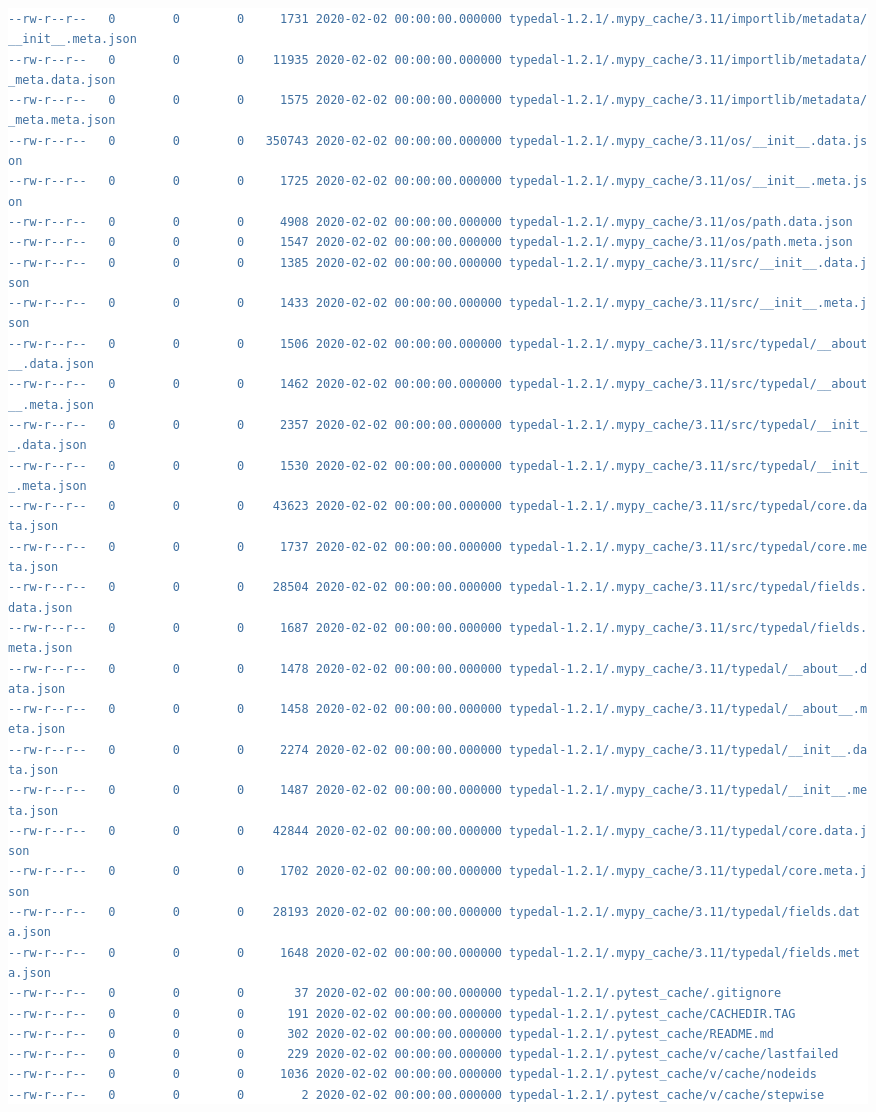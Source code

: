 ```diff
--rw-r--r--   0        0        0     1731 2020-02-02 00:00:00.000000 typedal-1.2.1/.mypy_cache/3.11/importlib/metadata/__init__.meta.json
--rw-r--r--   0        0        0    11935 2020-02-02 00:00:00.000000 typedal-1.2.1/.mypy_cache/3.11/importlib/metadata/_meta.data.json
--rw-r--r--   0        0        0     1575 2020-02-02 00:00:00.000000 typedal-1.2.1/.mypy_cache/3.11/importlib/metadata/_meta.meta.json
--rw-r--r--   0        0        0   350743 2020-02-02 00:00:00.000000 typedal-1.2.1/.mypy_cache/3.11/os/__init__.data.json
--rw-r--r--   0        0        0     1725 2020-02-02 00:00:00.000000 typedal-1.2.1/.mypy_cache/3.11/os/__init__.meta.json
--rw-r--r--   0        0        0     4908 2020-02-02 00:00:00.000000 typedal-1.2.1/.mypy_cache/3.11/os/path.data.json
--rw-r--r--   0        0        0     1547 2020-02-02 00:00:00.000000 typedal-1.2.1/.mypy_cache/3.11/os/path.meta.json
--rw-r--r--   0        0        0     1385 2020-02-02 00:00:00.000000 typedal-1.2.1/.mypy_cache/3.11/src/__init__.data.json
--rw-r--r--   0        0        0     1433 2020-02-02 00:00:00.000000 typedal-1.2.1/.mypy_cache/3.11/src/__init__.meta.json
--rw-r--r--   0        0        0     1506 2020-02-02 00:00:00.000000 typedal-1.2.1/.mypy_cache/3.11/src/typedal/__about__.data.json
--rw-r--r--   0        0        0     1462 2020-02-02 00:00:00.000000 typedal-1.2.1/.mypy_cache/3.11/src/typedal/__about__.meta.json
--rw-r--r--   0        0        0     2357 2020-02-02 00:00:00.000000 typedal-1.2.1/.mypy_cache/3.11/src/typedal/__init__.data.json
--rw-r--r--   0        0        0     1530 2020-02-02 00:00:00.000000 typedal-1.2.1/.mypy_cache/3.11/src/typedal/__init__.meta.json
--rw-r--r--   0        0        0    43623 2020-02-02 00:00:00.000000 typedal-1.2.1/.mypy_cache/3.11/src/typedal/core.data.json
--rw-r--r--   0        0        0     1737 2020-02-02 00:00:00.000000 typedal-1.2.1/.mypy_cache/3.11/src/typedal/core.meta.json
--rw-r--r--   0        0        0    28504 2020-02-02 00:00:00.000000 typedal-1.2.1/.mypy_cache/3.11/src/typedal/fields.data.json
--rw-r--r--   0        0        0     1687 2020-02-02 00:00:00.000000 typedal-1.2.1/.mypy_cache/3.11/src/typedal/fields.meta.json
--rw-r--r--   0        0        0     1478 2020-02-02 00:00:00.000000 typedal-1.2.1/.mypy_cache/3.11/typedal/__about__.data.json
--rw-r--r--   0        0        0     1458 2020-02-02 00:00:00.000000 typedal-1.2.1/.mypy_cache/3.11/typedal/__about__.meta.json
--rw-r--r--   0        0        0     2274 2020-02-02 00:00:00.000000 typedal-1.2.1/.mypy_cache/3.11/typedal/__init__.data.json
--rw-r--r--   0        0        0     1487 2020-02-02 00:00:00.000000 typedal-1.2.1/.mypy_cache/3.11/typedal/__init__.meta.json
--rw-r--r--   0        0        0    42844 2020-02-02 00:00:00.000000 typedal-1.2.1/.mypy_cache/3.11/typedal/core.data.json
--rw-r--r--   0        0        0     1702 2020-02-02 00:00:00.000000 typedal-1.2.1/.mypy_cache/3.11/typedal/core.meta.json
--rw-r--r--   0        0        0    28193 2020-02-02 00:00:00.000000 typedal-1.2.1/.mypy_cache/3.11/typedal/fields.data.json
--rw-r--r--   0        0        0     1648 2020-02-02 00:00:00.000000 typedal-1.2.1/.mypy_cache/3.11/typedal/fields.meta.json
--rw-r--r--   0        0        0       37 2020-02-02 00:00:00.000000 typedal-1.2.1/.pytest_cache/.gitignore
--rw-r--r--   0        0        0      191 2020-02-02 00:00:00.000000 typedal-1.2.1/.pytest_cache/CACHEDIR.TAG
--rw-r--r--   0        0        0      302 2020-02-02 00:00:00.000000 typedal-1.2.1/.pytest_cache/README.md
--rw-r--r--   0        0        0      229 2020-02-02 00:00:00.000000 typedal-1.2.1/.pytest_cache/v/cache/lastfailed
--rw-r--r--   0        0        0     1036 2020-02-02 00:00:00.000000 typedal-1.2.1/.pytest_cache/v/cache/nodeids
--rw-r--r--   0        0        0        2 2020-02-02 00:00:00.000000 typedal-1.2.1/.pytest_cache/v/cache/stepwise
```